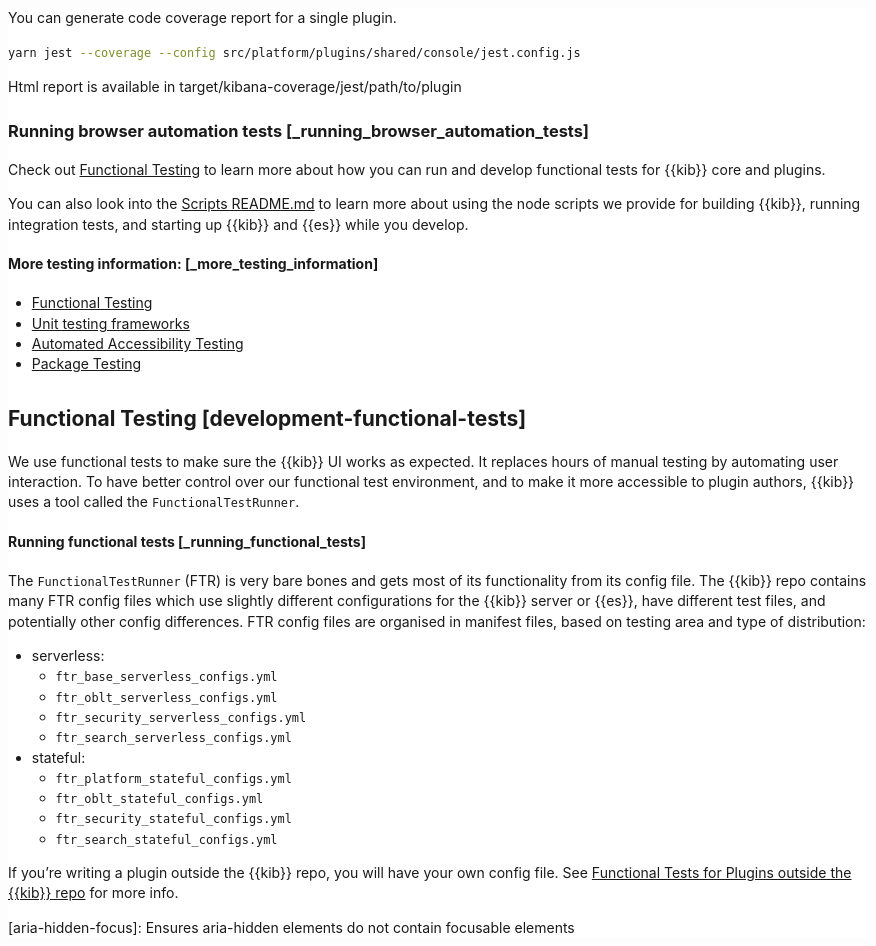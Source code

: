 You can generate code coverage report for a single plugin.

```bash
yarn jest --coverage --config src/platform/plugins/shared/console/jest.config.js
```

Html report is available in target/kibana-coverage/jest/path/to/plugin

### Running browser automation tests [_running_browser_automation_tests]

Check out [Functional Testing](#development-functional-tests) to learn more about how you can run and develop functional tests for {{kib}} core and plugins.

You can also look into the [Scripts README.md](https://github.com/elastic/kibana/tree/master/scripts/README.md) to learn more about using the node scripts we provide for building {{kib}}, running integration tests, and starting up {{kib}} and {{es}} while you develop.

#### More testing information: [_more_testing_information]

- [Functional Testing](#development-functional-tests)
- [Unit testing frameworks](#development-unit-tests)
- [Automated Accessibility Testing](#development-accessibility-tests)
- [Package Testing](#development-package-tests)

## Functional Testing [development-functional-tests]

We use functional tests to make sure the {{kib}} UI works as expected. It replaces hours of manual testing by automating user interaction. To have better control over our functional test environment, and to make it more accessible to plugin authors, {{kib}} uses a tool called the `FunctionalTestRunner`.

#### Running functional tests [_running_functional_tests]

The `FunctionalTestRunner` (FTR) is very bare bones and gets most of its functionality from its config file. The {{kib}} repo contains many FTR config files which use slightly different configurations for the {{kib}} server or {{es}}, have different test files, and potentially other config differences. FTR config files are organised in manifest files, based on testing area and type of distribution:

- serverless:
  - `ftr_base_serverless_configs.yml`
  - `ftr_oblt_serverless_configs.yml`
  - `ftr_security_serverless_configs.yml`
  - `ftr_search_serverless_configs.yml`
- stateful:
  - `ftr_platform_stateful_configs.yml`
  - `ftr_oblt_stateful_configs.yml`
  - `ftr_security_stateful_configs.yml`
  - `ftr_search_stateful_configs.yml`

If you’re writing a plugin outside the {{kib}} repo, you will have your own config file. See [Functional Tests for Plugins outside the {{kib}} repo](/extend/external-plugin-functional-tests.md) for more info.


   [aria-hidden-focus]: Ensures aria-hidden elements do not contain focusable elements